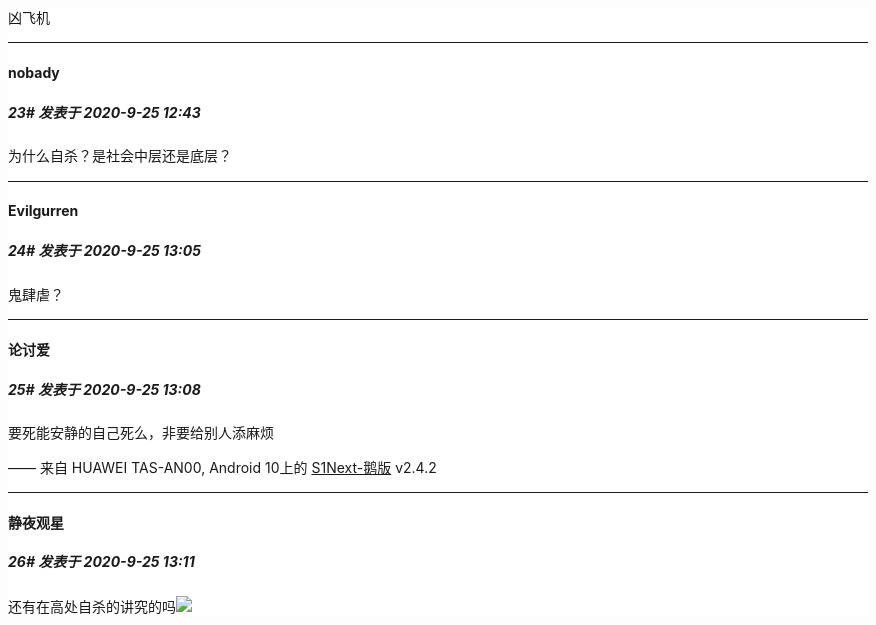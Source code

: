

凶飞机







*****

####  nobady  
##### 23#       发表于 2020-9-25 12:43




为什么自杀？是社会中层还是底层？







*****

####  Evilgurren  
##### 24#       发表于 2020-9-25 13:05




鬼肆虐？







*****

####  论讨爱  
##### 25#       发表于 2020-9-25 13:08




要死能安静的自己死么，非要给别人添麻烦

—— 来自 HUAWEI TAS-AN00, Android 10上的 [S1Next-鹅版](https://github.com/ykrank/S1-Next/releases) v2.4.2







*****

####  静夜观星  
##### 26#       发表于 2020-9-25 13:11




还有在高处自杀的讲究的吗<img src="https://static.saraba1st.com/image/smiley/face2017/003.png" referrerpolicy="no-referrer">
